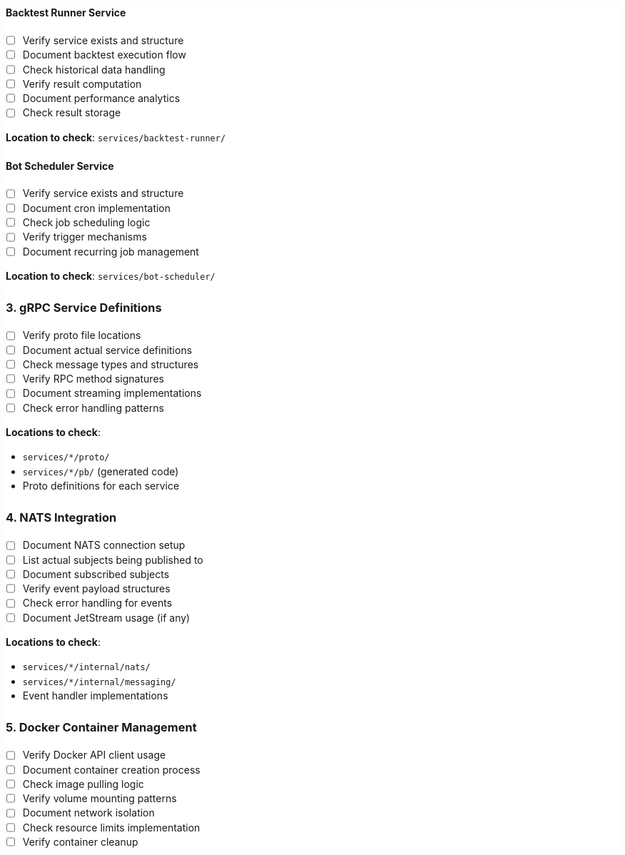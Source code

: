 #### Backtest Runner Service
- [ ] Verify service exists and structure
- [ ] Document backtest execution flow
- [ ] Check historical data handling
- [ ] Verify result computation
- [ ] Document performance analytics
- [ ] Check result storage

**Location to check**: `services/backtest-runner/`

#### Bot Scheduler Service
- [ ] Verify service exists and structure
- [ ] Document cron implementation
- [ ] Check job scheduling logic
- [ ] Verify trigger mechanisms
- [ ] Document recurring job management

**Location to check**: `services/bot-scheduler/`

### 3. gRPC Service Definitions
- [ ] Verify proto file locations
- [ ] Document actual service definitions
- [ ] Check message types and structures
- [ ] Verify RPC method signatures
- [ ] Document streaming implementations
- [ ] Check error handling patterns

**Locations to check**:
- `services/*/proto/`
- `services/*/pb/` (generated code)
- Proto definitions for each service

### 4. NATS Integration
- [ ] Document NATS connection setup
- [ ] List actual subjects being published to
- [ ] Document subscribed subjects
- [ ] Verify event payload structures
- [ ] Check error handling for events
- [ ] Document JetStream usage (if any)

**Locations to check**:
- `services/*/internal/nats/`
- `services/*/internal/messaging/`
- Event handler implementations

### 5. Docker Container Management
- [ ] Verify Docker API client usage
- [ ] Document container creation process
- [ ] Check image pulling logic
- [ ] Verify volume mounting patterns
- [ ] Document network isolation
- [ ] Check resource limits implementation
- [ ] Verify container cleanup
